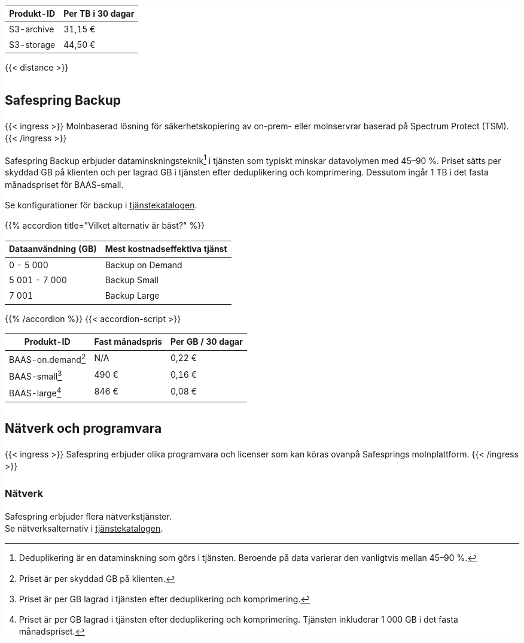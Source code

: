 | Produkt-ID | Per TB i 30 dagar |
| ---------- | ----------------- |
| S3-archive | 31,15 €           |
| S3-storage | 44,50 €           |

{{< distance >}}

## Safespring Backup

{{< ingress >}}
Molnbaserad lösning för säkerhetskopiering av on-prem- eller molnservrar baserad på Spectrum Protect (TSM).
{{< /ingress >}}

Safespring Backup erbjuder dataminskningsteknik[^1] i tjänsten som typiskt minskar datavolymen med 45–90 %. Priset sätts per skyddad GB på klienten och per lagrad GB i tjänsten efter deduplikering och komprimering. Dessutom ingår 1 TB i det fasta månadspriset för BAAS-small.

Se konfigurationer för backup i [tjänstekatalogen](/geant/service-catalogue/backup/#configurations).

{{% accordion title="Vilket alternativ är bäst?" %}}

| Dataanvändning (GB) | Mest kostnadseffektiva tjänst |
| ------------------- | ----------------------------- |
| 0 - 5 000           | Backup on Demand              |
| 5 001 - 7 000       | Backup Small                  |
| 7 001               | Backup Large                  |

{{% /accordion %}}
{{< accordion-script >}}

| Produkt-ID          | Fast månadspris | Per GB / 30 dagar |
| ------------------- | ---------------- | ----------------- |
| BAAS-on.demand[^2]  | N/A              | 0,22 €            |
| BAAS-small[^3]      | 490 €            | 0,16 €            |
| BAAS-large[^4]      | 846 €            | 0,08 €            |

## Nätverk och programvara

{{< ingress >}}
Safespring erbjuder olika programvara och licenser som kan köras ovanpå Safesprings molnplattform.
{{< /ingress >}}

### Nätverk

Safespring erbjuder flera nätverkstjänster.  
Se nätverksalternativ i [tjänstekatalogen](/geant/service-catalogue/network/).


[^1]: Deduplikering är en dataminskning som görs i tjänsten. Beroende på data varierar den vanligtvis mellan 45–90 %.
[^2]: Priset är per skyddad GB på klienten.
[^3]: Priset är per GB lagrad i tjänsten efter deduplikering och komprimering.
[^4]: Priset är per GB lagrad i tjänsten efter deduplikering och komprimering. Tjänsten inkluderar 1 000 GB i det fasta månadspriset.
[^5]: Supportavgiften debiteras med 3 % av totalvolymen med en minimikostnad på 150 EUR per månad.